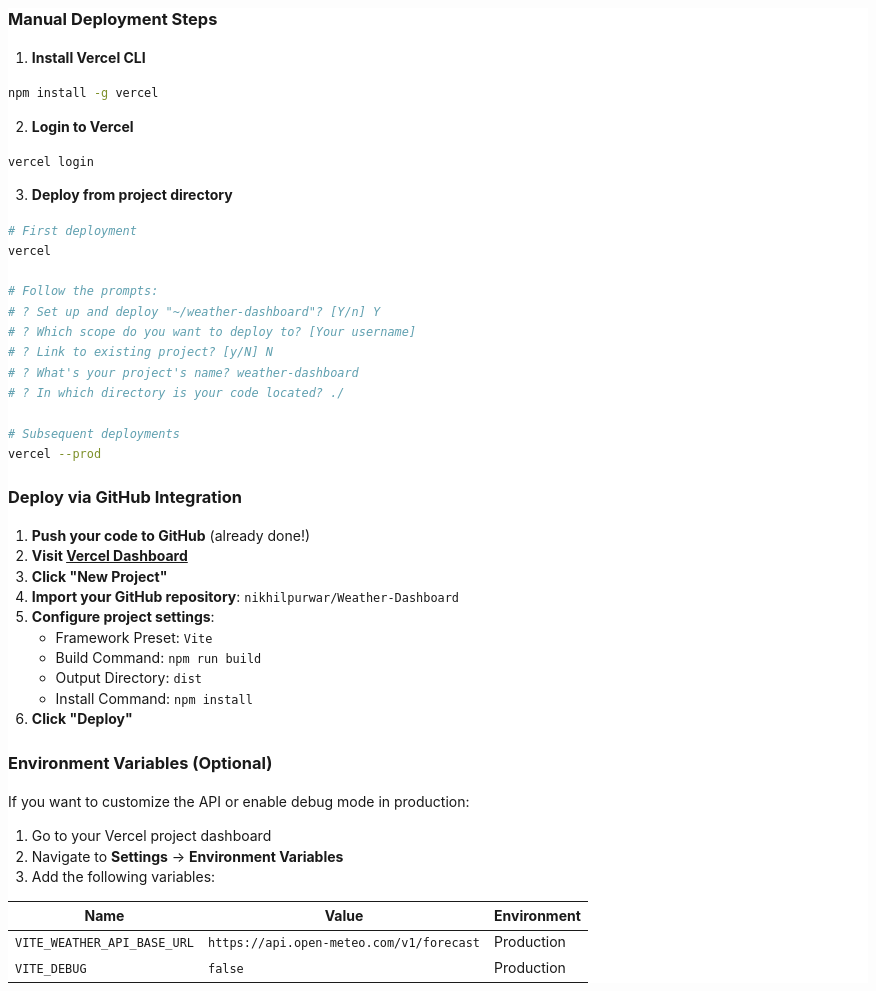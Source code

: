 ### Manual Deployment Steps

1. **Install Vercel CLI**
```bash
npm install -g vercel
```

2. **Login to Vercel**
```bash
vercel login
```

3. **Deploy from project directory**
```bash
# First deployment
vercel

# Follow the prompts:
# ? Set up and deploy "~/weather-dashboard"? [Y/n] Y
# ? Which scope do you want to deploy to? [Your username]
# ? Link to existing project? [y/N] N
# ? What's your project's name? weather-dashboard
# ? In which directory is your code located? ./

# Subsequent deployments
vercel --prod
```

### Deploy via GitHub Integration

1. **Push your code to GitHub** (already done!)
2. **Visit [Vercel Dashboard](https://vercel.com/dashboard)**
3. **Click "New Project"**
4. **Import your GitHub repository**: `nikhilpurwar/Weather-Dashboard`
5. **Configure project settings**:
   - Framework Preset: `Vite`
   - Build Command: `npm run build`
   - Output Directory: `dist`
   - Install Command: `npm install`
6. **Click "Deploy"**

### Environment Variables (Optional)

If you want to customize the API or enable debug mode in production:

1. Go to your Vercel project dashboard
2. Navigate to **Settings** → **Environment Variables**
3. Add the following variables:

| Name | Value | Environment |
|------|-------|-------------|
| `VITE_WEATHER_API_BASE_URL` | `https://api.open-meteo.com/v1/forecast` | Production |
| `VITE_DEBUG` | `false` | Production |
